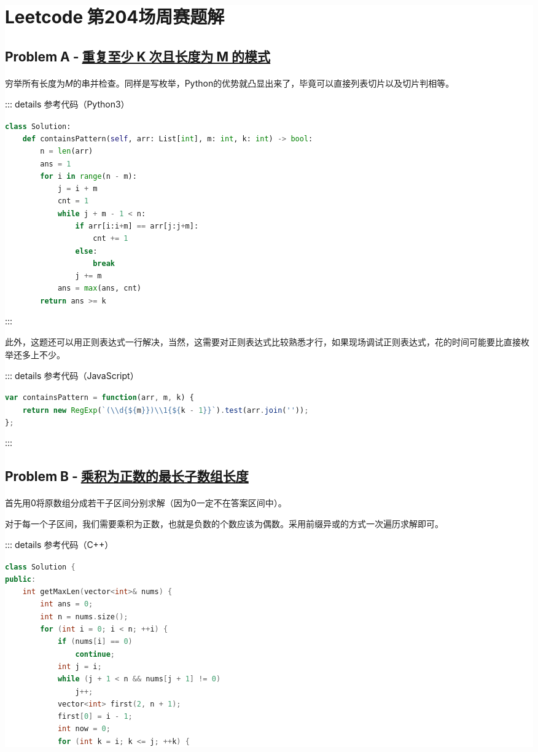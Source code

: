 # Leetcode 第204场周赛题解

## Problem A - [重复至少 K 次且长度为 M 的模式](https://leetcode-cn.com/problems/detect-pattern-of-length-m-repeated-k-or-more-times/)

穷举所有长度为$M$的串并检查。同样是写枚举，Python的优势就凸显出来了，毕竟可以直接列表切片以及切片判相等。

::: details 参考代码（Python3）

```python
class Solution:
    def containsPattern(self, arr: List[int], m: int, k: int) -> bool:
        n = len(arr)
        ans = 1
        for i in range(n - m):
            j = i + m
            cnt = 1
            while j + m - 1 < n:
                if arr[i:i+m] == arr[j:j+m]:
                    cnt += 1
                else:
                    break
                j += m
            ans = max(ans, cnt)
        return ans >= k
```

:::

此外，这题还可以用正则表达式一行解决，当然，这需要对正则表达式比较熟悉才行，如果现场调试正则表达式，花的时间可能要比直接枚举还多上不少。

::: details 参考代码（JavaScript）

```js
var containsPattern = function(arr, m, k) {
    return new RegExp(`(\\d{${m}})\\1{${k - 1}}`).test(arr.join(''));
};
```

:::

## Problem B - [乘积为正数的最长子数组长度](https://leetcode-cn.com/problems/maximum-length-of-subarray-with-positive-product/)

首先用$0$将原数组分成若干子区间分别求解（因为$0$一定不在答案区间中）。

对于每一个子区间，我们需要乘积为正数，也就是负数的个数应该为偶数。采用前缀异或的方式一次遍历求解即可。

::: details 参考代码（C++）

```cpp
class Solution {
public:
    int getMaxLen(vector<int>& nums) {
        int ans = 0;
        int n = nums.size();
        for (int i = 0; i < n; ++i) {
            if (nums[i] == 0)
                continue;
            int j = i;
            while (j + 1 < n && nums[j + 1] != 0)
                j++;
            vector<int> first(2, n + 1);
            first[0] = i - 1;
            int now = 0;
            for (int k = i; k <= j; ++k) {
```